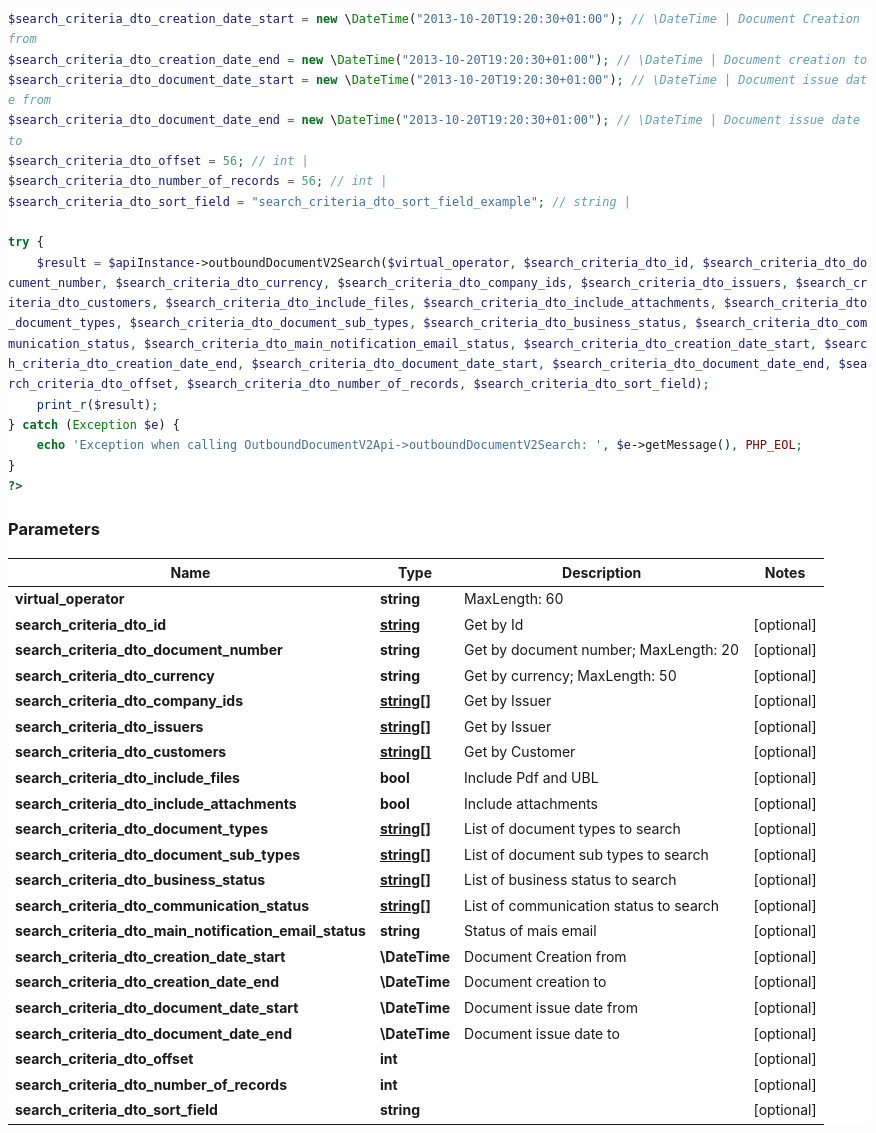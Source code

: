 ```php
$search_criteria_dto_creation_date_start = new \DateTime("2013-10-20T19:20:30+01:00"); // \DateTime | Document Creation from
$search_criteria_dto_creation_date_end = new \DateTime("2013-10-20T19:20:30+01:00"); // \DateTime | Document creation to
$search_criteria_dto_document_date_start = new \DateTime("2013-10-20T19:20:30+01:00"); // \DateTime | Document issue date from
$search_criteria_dto_document_date_end = new \DateTime("2013-10-20T19:20:30+01:00"); // \DateTime | Document issue date to
$search_criteria_dto_offset = 56; // int | 
$search_criteria_dto_number_of_records = 56; // int | 
$search_criteria_dto_sort_field = "search_criteria_dto_sort_field_example"; // string | 

try {
    $result = $apiInstance->outboundDocumentV2Search($virtual_operator, $search_criteria_dto_id, $search_criteria_dto_document_number, $search_criteria_dto_currency, $search_criteria_dto_company_ids, $search_criteria_dto_issuers, $search_criteria_dto_customers, $search_criteria_dto_include_files, $search_criteria_dto_include_attachments, $search_criteria_dto_document_types, $search_criteria_dto_document_sub_types, $search_criteria_dto_business_status, $search_criteria_dto_communication_status, $search_criteria_dto_main_notification_email_status, $search_criteria_dto_creation_date_start, $search_criteria_dto_creation_date_end, $search_criteria_dto_document_date_start, $search_criteria_dto_document_date_end, $search_criteria_dto_offset, $search_criteria_dto_number_of_records, $search_criteria_dto_sort_field);
    print_r($result);
} catch (Exception $e) {
    echo 'Exception when calling OutboundDocumentV2Api->outboundDocumentV2Search: ', $e->getMessage(), PHP_EOL;
}
?>
```

### Parameters

Name | Type | Description  | Notes
------------- | ------------- | ------------- | -------------
 **virtual_operator** | **string**| MaxLength: 60 |
 **search_criteria_dto_id** | [**string**](../Model/.md)| Get by Id | [optional]
 **search_criteria_dto_document_number** | **string**| Get by document number; MaxLength: 20 | [optional]
 **search_criteria_dto_currency** | **string**| Get by currency; MaxLength: 50 | [optional]
 **search_criteria_dto_company_ids** | [**string[]**](../Model/string.md)| Get by Issuer | [optional]
 **search_criteria_dto_issuers** | [**string[]**](../Model/string.md)| Get by Issuer | [optional]
 **search_criteria_dto_customers** | [**string[]**](../Model/string.md)| Get by Customer | [optional]
 **search_criteria_dto_include_files** | **bool**| Include Pdf and UBL | [optional]
 **search_criteria_dto_include_attachments** | **bool**| Include attachments | [optional]
 **search_criteria_dto_document_types** | [**string[]**](../Model/string.md)| List of document types to search | [optional]
 **search_criteria_dto_document_sub_types** | [**string[]**](../Model/string.md)| List of document sub types to search | [optional]
 **search_criteria_dto_business_status** | [**string[]**](../Model/string.md)| List of business status to search | [optional]
 **search_criteria_dto_communication_status** | [**string[]**](../Model/string.md)| List of communication status to search | [optional]
 **search_criteria_dto_main_notification_email_status** | **string**| Status of mais email | [optional]
 **search_criteria_dto_creation_date_start** | **\DateTime**| Document Creation from | [optional]
 **search_criteria_dto_creation_date_end** | **\DateTime**| Document creation to | [optional]
 **search_criteria_dto_document_date_start** | **\DateTime**| Document issue date from | [optional]
 **search_criteria_dto_document_date_end** | **\DateTime**| Document issue date to | [optional]
 **search_criteria_dto_offset** | **int**|  | [optional]
 **search_criteria_dto_number_of_records** | **int**|  | [optional]
 **search_criteria_dto_sort_field** | **string**|  | [optional]
